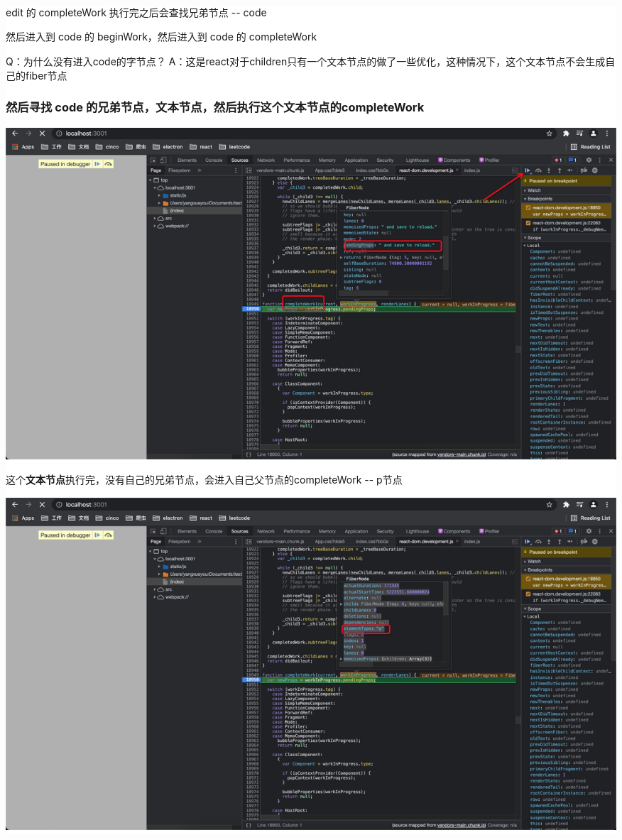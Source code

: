 edit 的 completeWork 执行完之后会查找兄弟节点 -- code

然后进入到 code 的 beginWork，然后进入到 code 的 completeWork

Q：为什么没有进入code的字节点？
A：这是react对于children只有一个文本节点的做了一些优化，这种情况下，这个文本节点不会生成自己的fiber节点

### 然后寻找 code 的兄弟节点，文本节点，然后执行这个文本节点的completeWork

![1](../../_media/1.jpg)

这个**文本节点**执行完，没有自己的兄弟节点，会进入自己父节点的completeWork -- p节点

![p1](../../_media/p1.jpg)
